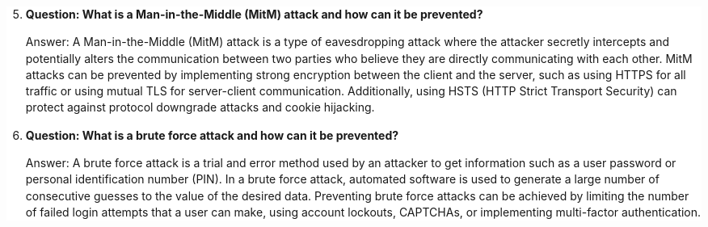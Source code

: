 5. **Question: What is a Man-in-the-Middle (MitM) attack and how can it be prevented?**

   Answer: A Man-in-the-Middle (MitM) attack is a type of eavesdropping attack where the attacker secretly intercepts and potentially alters the communication between two parties who believe they are directly communicating with each other. MitM attacks can be prevented by implementing strong encryption between the client and the server, such as using HTTPS for all traffic or using mutual TLS for server-client communication. Additionally, using HSTS (HTTP Strict Transport Security) can protect against protocol downgrade attacks and cookie hijacking. 

6. **Question: What is a brute force attack and how can it be prevented?**

   Answer: A brute force attack is a trial and error method used by an attacker to get information such as a user password or personal identification number (PIN). In a brute force attack, automated software is used to generate a large number of consecutive guesses to the value of the desired data. Preventing brute force attacks can be achieved by limiting the number of failed login attempts that a user can make, using account lockouts, CAPTCHAs, or implementing multi-factor authentication.
